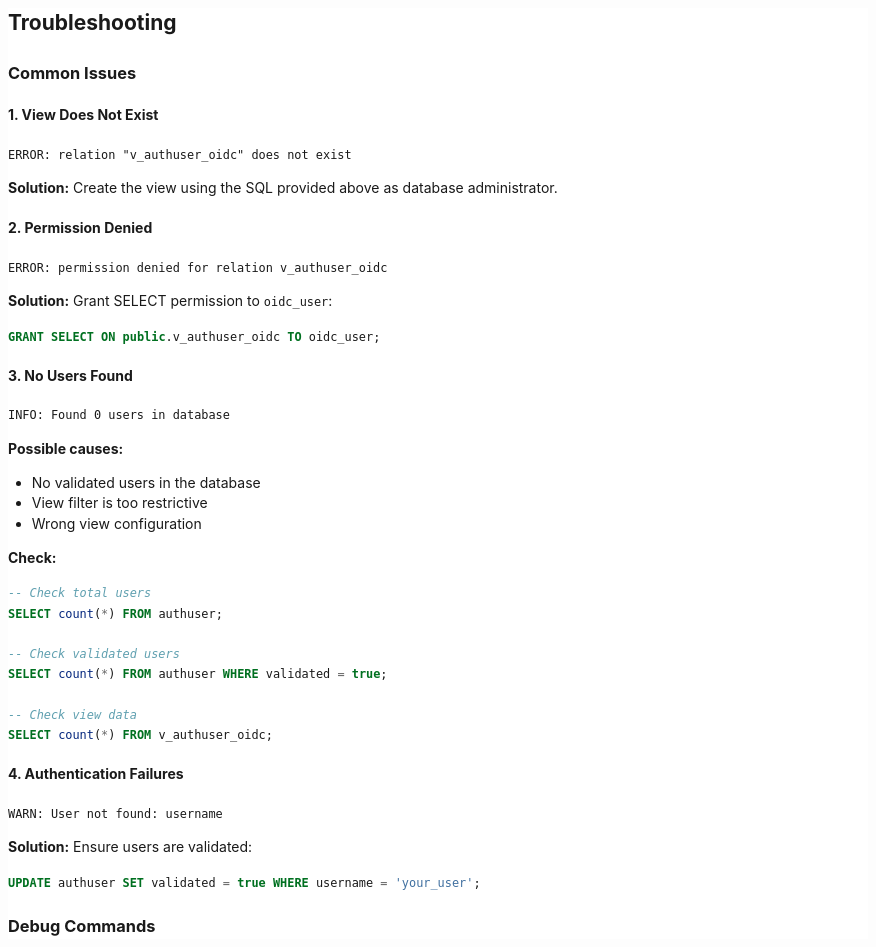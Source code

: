 
## Troubleshooting

### Common Issues

#### 1. View Does Not Exist
```
ERROR: relation "v_authuser_oidc" does not exist
```

**Solution:** Create the view using the SQL provided above as database administrator.

#### 2. Permission Denied
```
ERROR: permission denied for relation v_authuser_oidc
```

**Solution:** Grant SELECT permission to `oidc_user`:
```sql
GRANT SELECT ON public.v_authuser_oidc TO oidc_user;
```

#### 3. No Users Found
```
INFO: Found 0 users in database
```

**Possible causes:**
- No validated users in the database
- View filter is too restrictive
- Wrong view configuration

**Check:**
```sql
-- Check total users
SELECT count(*) FROM authuser;

-- Check validated users
SELECT count(*) FROM authuser WHERE validated = true;

-- Check view data
SELECT count(*) FROM v_authuser_oidc;
```

#### 4. Authentication Failures
```
WARN: User not found: username
```

**Solution:** Ensure users are validated:
```sql
UPDATE authuser SET validated = true WHERE username = 'your_user';
```

### Debug Commands
